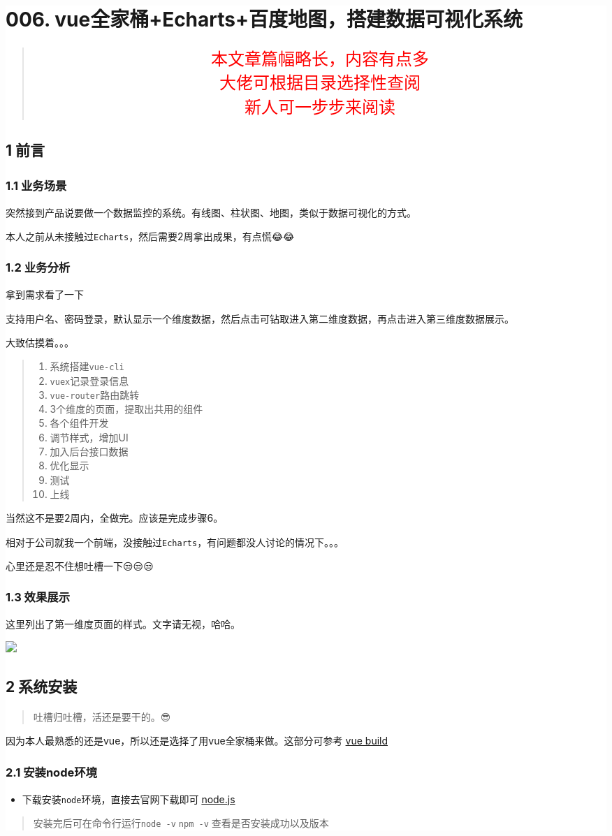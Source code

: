 # 006. vue全家桶+Echarts+百度地图，搭建数据可视化系统
> <center><font color=red size=5>本文章篇幅略长，内容有点多</font></center>
> <center><font color=red size=5>大佬可根据目录选择性查阅</font></center>
> <center><font color=red size=5>新人可一步步来阅读</font></center>
## 1 前言
### 1.1 业务场景
突然接到产品说要做一个数据监控的系统。有线图、柱状图、地图，类似于数据可视化的方式。

本人之前从未接触过`Echarts`，然后需要2周拿出成果，有点慌😂😂

### 1.2 业务分析
拿到需求看了一下

支持用户名、密码登录，默认显示一个维度数据，然后点击可钻取进入第二维度数据，再点击进入第三维度数据展示。

大致估摸着。。。

> 1. 系统搭建`vue-cli`
> 2. `vuex`记录登录信息
> 3. `vue-router`路由跳转
> 4. 3个维度的页面，提取出共用的组件
> 5. 各个组件开发
> 6. 调节样式，增加UI
> 7. 加入后台接口数据
> 8. 优化显示
> 9. 测试
> 10. 上线

当然这不是要2周内，全做完。应该是完成步骤6。

相对于公司就我一个前端，没接触过`Echarts`，有问题都没人讨论的情况下。。。

心里还是忍不住想吐槽一下😒😒😒

### 1.3 效果展示
这里列出了第一维度页面的样式。文字请无视，哈哈。


![](https://user-gold-cdn.xitu.io/2019/4/25/16a53f9573855bc1?w=1889&h=910&f=jpeg&s=139508)

## 2 系统安装

> 吐槽归吐槽，活还是要干的。😎

因为本人最熟悉的还是vue，所以还是选择了用vue全家桶来做。这部分可参考 [vue build](https://github.com/xrkffgg/Tools/blob/master/project/vue/001.build.md)

### 2.1 安装node环境
- 下载安装`node`环境，直接去官网下载即可 [node.js](http://nodejs.cn/)
> 安装完后可在命令行运行`node -v` `npm -v` 查看是否安装成功以及版本
